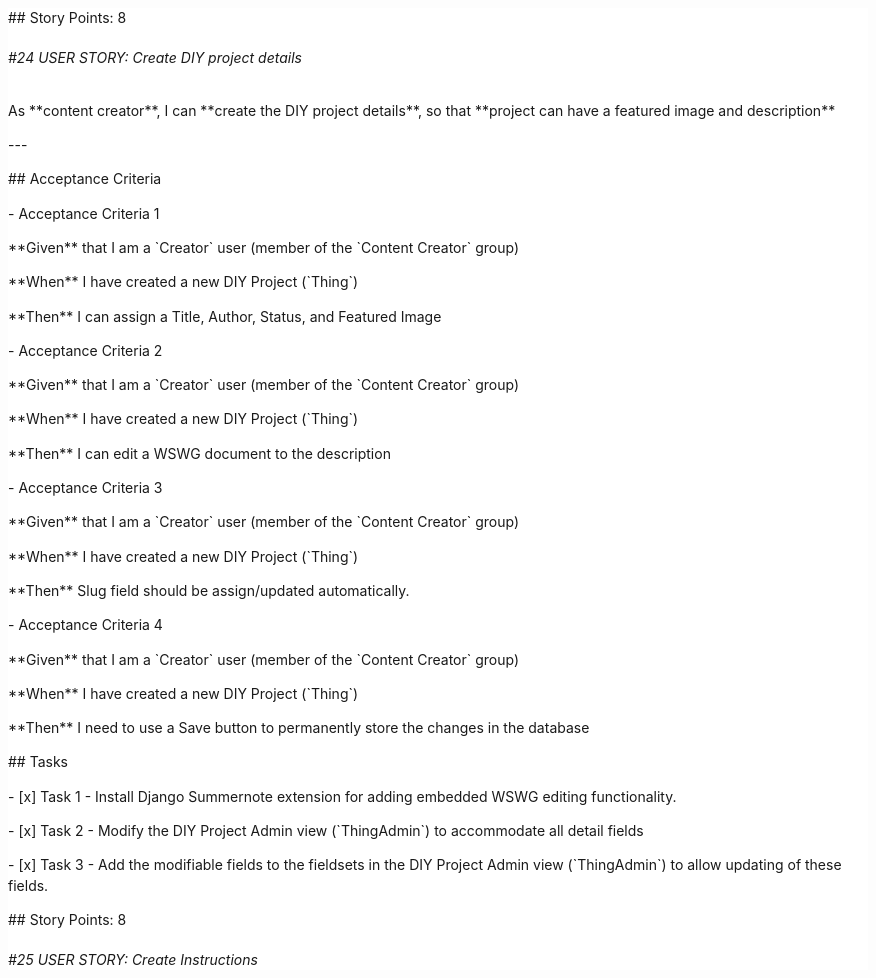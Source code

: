 \#\# Story Points: 8

###### \#24 USER STORY: Create DIY project details

As \*\*content creator\*\*, I can \*\*create the DIY project
details\*\*, so that \*\*project can have a featured image and
description\*\*

\---

\#\# Acceptance Criteria

\- Acceptance Criteria 1

\*\*Given\*\* that I am a \`Creator\` user (member of the \`Content
Creator\` group)

\*\*When\*\* I have created a new DIY Project (\`Thing\`)

\*\*Then\*\* I can assign a Title, Author, Status, and Featured Image

\- Acceptance Criteria 2

\*\*Given\*\* that I am a \`Creator\` user (member of the \`Content
Creator\` group)

\*\*When\*\* I have created a new DIY Project (\`Thing\`)

\*\*Then\*\* I can edit a WSWG document to the description

\- Acceptance Criteria 3

\*\*Given\*\* that I am a \`Creator\` user (member of the \`Content
Creator\` group)

\*\*When\*\* I have created a new DIY Project (\`Thing\`)

\*\*Then\*\* Slug field should be assign/updated automatically.

\- Acceptance Criteria 4

\*\*Given\*\* that I am a \`Creator\` user (member of the \`Content
Creator\` group)

\*\*When\*\* I have created a new DIY Project (\`Thing\`)

\*\*Then\*\* I need to use a Save button to permanently store the
changes in the database

\#\# Tasks

\- \[x\] Task 1 - Install Django Summernote extension for adding
embedded WSWG editing functionality.

\- \[x\] Task 2 - Modify the DIY Project Admin view (\`ThingAdmin\`) to
accommodate all detail fields

\- \[x\] Task 3 - Add the modifiable fields to the fieldsets in the DIY
Project Admin view (\`ThingAdmin\`) to allow updating of these fields.

\#\# Story Points: 8

###### \#25 USER STORY: Create Instructions
